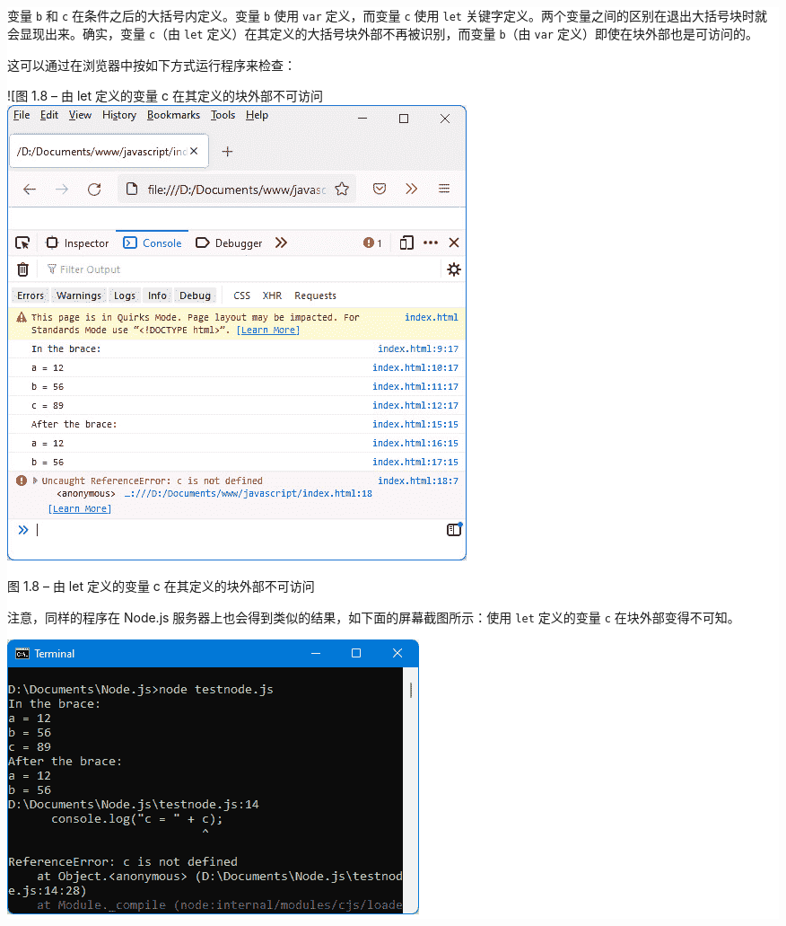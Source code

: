 变量 `b` 和 `c` 在条件之后的大括号内定义。变量 `b` 使用 `var` 定义，而变量 `c` 使用 `let` 关键字定义。两个变量之间的区别在退出大括号块时就会显现出来。确实，变量 `c`（由 `let` 定义）在其定义的大括号块外部不再被识别，而变量 `b`（由 `var` 定义）即使在块外部也是可访问的。

这可以通过在浏览器中按如下方式运行程序来检查：

![图 1.8 – 由 let 定义的变量 c 在其定义的块外部不可访问![图片 1.8_B17416.jpg](img/Figure_1.8_B17416.jpg)

图 1.8 – 由 let 定义的变量 c 在其定义的块外部不可访问

注意，同样的程序在 Node.js 服务器上也会得到类似的结果，如下面的屏幕截图所示：使用 `let` 定义的变量 `c` 在块外部变得不可知。

![图 1.9 – Node.js 服务器上的相同结果](img/Figure_1.9_B17416.jpg)
